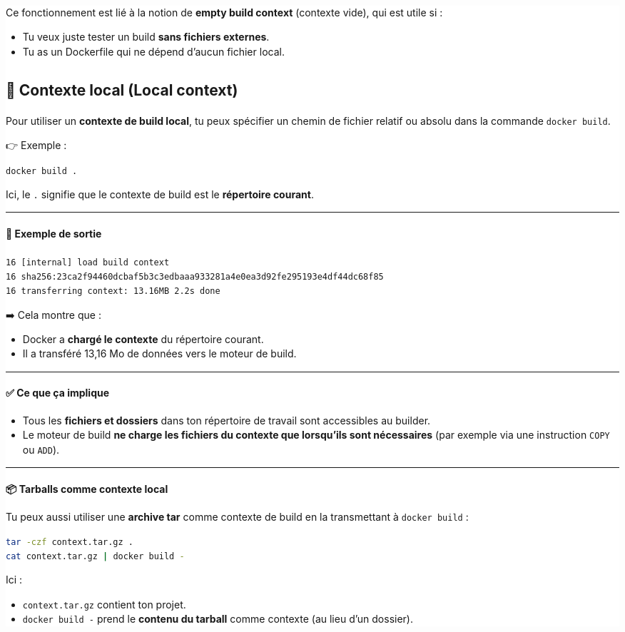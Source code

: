Ce fonctionnement est lié à la notion de **empty build context** (contexte vide), qui est utile si :

* Tu veux juste tester un build **sans fichiers externes**.
* Tu as un Dockerfile qui ne dépend d’aucun fichier local.

## 📂 Contexte local (Local context)

Pour utiliser un **contexte de build local**, tu peux spécifier un chemin de fichier relatif ou absolu dans la commande `docker build`.

👉 Exemple :

```bash
docker build .
```

Ici, le `.` signifie que le contexte de build est le **répertoire courant**.

***

#### 🔎 Exemple de sortie

```
16 [internal] load build context
16 sha256:23ca2f94460dcbaf5b3c3edbaaa933281a4e0ea3d92fe295193e4df44dc68f85
16 transferring context: 13.16MB 2.2s done
```

➡️ Cela montre que :

* Docker a **chargé le contexte** du répertoire courant.
* Il a transféré 13,16 Mo de données vers le moteur de build.

***

#### ✅ Ce que ça implique

* Tous les **fichiers et dossiers** dans ton répertoire de travail sont accessibles au builder.
* Le moteur de build **ne charge les fichiers du contexte que lorsqu’ils sont nécessaires** (par exemple via une instruction `COPY` ou `ADD`).

***

#### 📦 Tarballs comme contexte local

Tu peux aussi utiliser une **archive tar** comme contexte de build en la transmettant à `docker build` :

```bash
tar -czf context.tar.gz . 
cat context.tar.gz | docker build -
```

Ici :

* `context.tar.gz` contient ton projet.
* `docker build -` prend le **contenu du tarball** comme contexte (au lieu d’un dossier).
